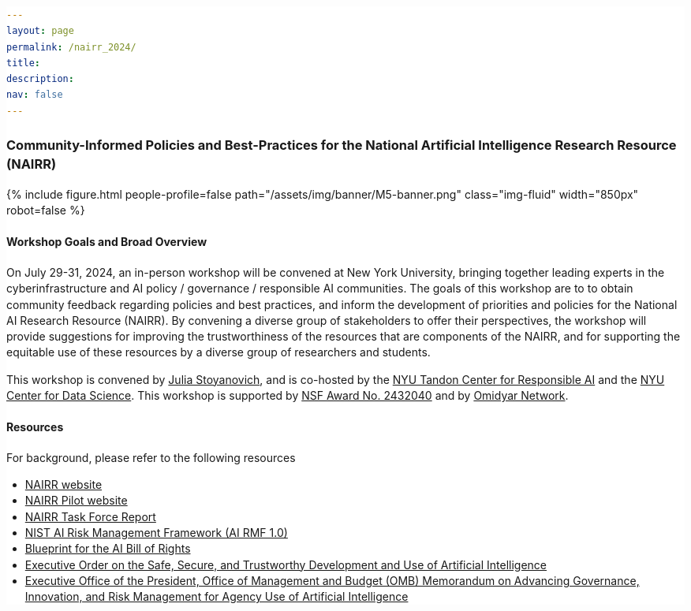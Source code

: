 ```yaml
---
layout: page
permalink: /nairr_2024/
title: 
description:
nav: false
---
```


### Community-Informed Policies and Best-Practices for the National Artificial Intelligence Research Resource (NAIRR)

{% include figure.html people-profile=false path="/assets/img/banner/M5-banner.png" class="img-fluid" width="850px" robot=false %}
<br>

#### Workshop Goals and Broad Overview

On July 29-31, 2024, an in-person workshop will be convened at New
York University, bringing together leading experts in the
cyberinfrastructure and AI policy / governance / responsible AI
communities.  The goals of this workshop are to to obtain community
feedback regarding policies and best practices, and inform the
development of priorities and policies for the National AI Research
Resource (NAIRR). By convening a diverse group of stakeholders to
offer their perspectives, the workshop will provide suggestions for
improving the trustworthiness of the resources that are components of
the NAIRR, and for supporting the equitable use of these resources by
a diverse group of researchers and students.

This workshop is convened by [Julia
Stoyanovich](#JuliaS), and is co-hosted by the <a
href="https://r-ai.co/">NYU Tandon Center for Responsible AI</a> and
the <a href="https://cds.nyu.edu/">NYU Center for Data
Science</a>. This workshop is supported by <a
href="https://www.nsf.gov/awardsearch/showAward?AWD_ID=2432040">NSF
Award No. 2432040</a> and by <a href="https://omidyar.com/">Omidyar
Network</a>.


#### Resources

For background, please refer to the following resources

- <a href="https://new.nsf.gov/focus-areas/artificial-intelligence/nairr">NAIRR website</a>
- <a href="https://nairrpilot.org/about">NAIRR Pilot website</a>
- <a href="https://www.ai.gov/wp-content/uploads/2023/01/NAIRR-TF-Final-Report-2023.pdf">NAIRR Task Force Report</a>
- <a href="https://doi.org/10.6028/NIST.AI.100-1">NIST AI Risk Management Framework (AI RMF 1.0)</a>
- <a href="https://www.whitehouse.gov/wp-content/uploads/2022/10/Blueprint-for-an-AI-Bill-of-Rights.pdf">Blueprint for the AI Bill of Rights</a>
- <a href="https://www.whitehouse.gov/briefing-room/presidential-actions/2023/10/30/executive-order-on-the-safe-secure-and-trustworthy-development-and-use-of-artificial-intelligence/">Executive Order on the Safe, Secure, and Trustworthy Development and Use of Artificial Intelligence</a>
- <a href="https://www.whitehouse.gov/wp-content/uploads/2024/03/M-24-10-Advancing-Governance-Innovation-and-Risk-Management-for-Agency-Use-of-Artificial-Intelligence.pdf">Executive Office of the President, Office of Management and Budget (OMB) Memorandum on Advancing Governance, Innovation, and Risk Management for Agency Use of Artificial Intelligence</a>
